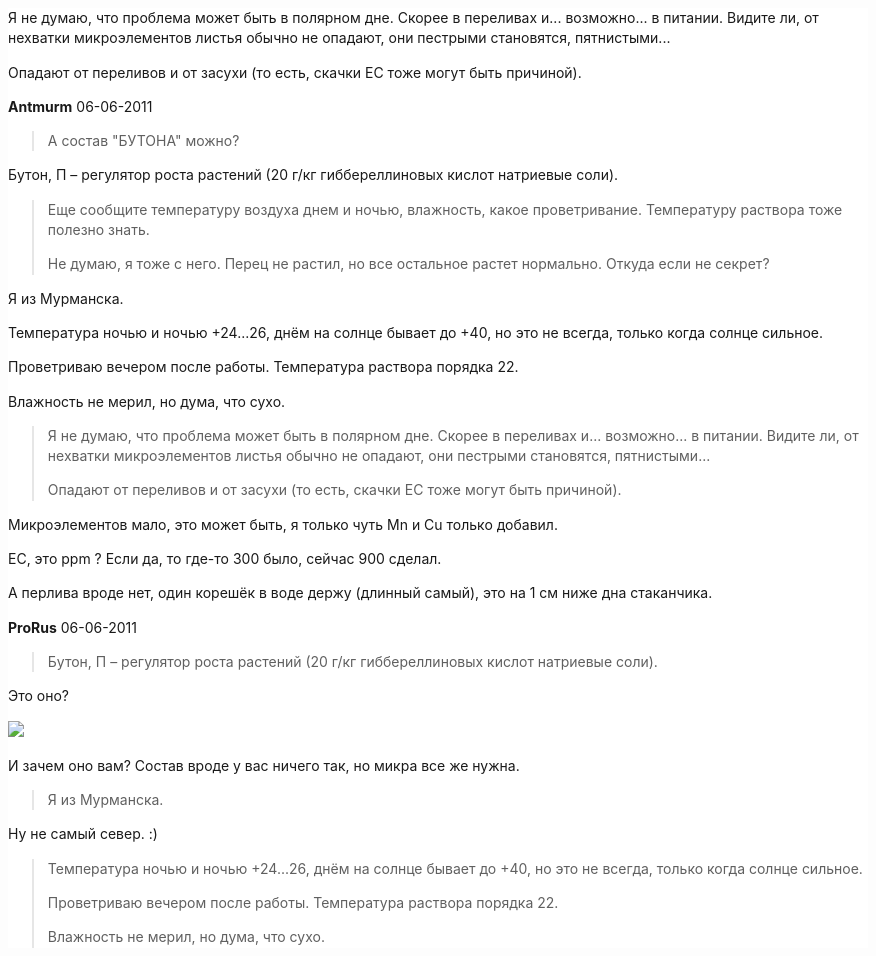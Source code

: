 Я не думаю, что проблема может быть в полярном дне. Скорее в переливах и... возможно... в питании. Видите ли, от нехватки микроэлементов листья обычно не опадают, они пестрыми становятся, пятнистыми...

Опадают от переливов и от засухи (то есть, скачки ЕС тоже могут быть причиной).


**Antmurm** 06-06-2011

> А состав "БУТОНА" можно?

Бутон, П – регулятор роста растений (20 г/кг гиббереллиновых кислот натриевые соли).

> Еще сообщите температуру воздуха днем и ночью, влажность, какое проветривание. Температуру раствора тоже полезно знать.
> 
> Не думаю, я тоже с него. Перец не растил, но все остальное растет нормально. Откуда если не секрет?

Я из Мурманска.

Температура ночью и ночью +24...26, днём на солнце бывает до +40, но это не всегда, только когда солнце сильное.

Проветриваю вечером после работы. Температура раствора порядка 22.

Влажность не мерил, но дума, что сухо. 

> Я не думаю, что проблема может быть в полярном дне. Скорее в переливах и... возможно... в питании. Видите ли, от нехватки микроэлементов листья обычно не опадают, они пестрыми становятся, пятнистыми...
> 
> Опадают от переливов и от засухи (то есть, скачки ЕС тоже могут быть причиной).

Микроэлементов мало, это может быть, я только чуть Mn и Сu только добавил.

ЕС, это ppm ? Если да, то где-то 300 было, сейчас 900 сделал.

А перлива вроде нет, один корешёк в воде держу (длинный самый), это на 1 см ниже дна стаканчика.


**ProRus** 06-06-2011

> Бутон, П – регулятор роста растений (20 г/кг гиббереллиновых кислот натриевые соли).

Это оно?

![](http://www.floriculture.ru/rast/yhod/care/pic/buton.gif)

И зачем оно вам? Состав вроде у вас ничего так, но микра все же нужна.

> Я из Мурманска.

Ну не самый север. :)

> Температура ночью и ночью +24...26, днём на солнце бывает до +40, но это не всегда, только когда солнце сильное.
> 
> Проветриваю вечером после работы. Температура раствора порядка 22.
> 
> Влажность не мерил, но дума, что сухо. 
